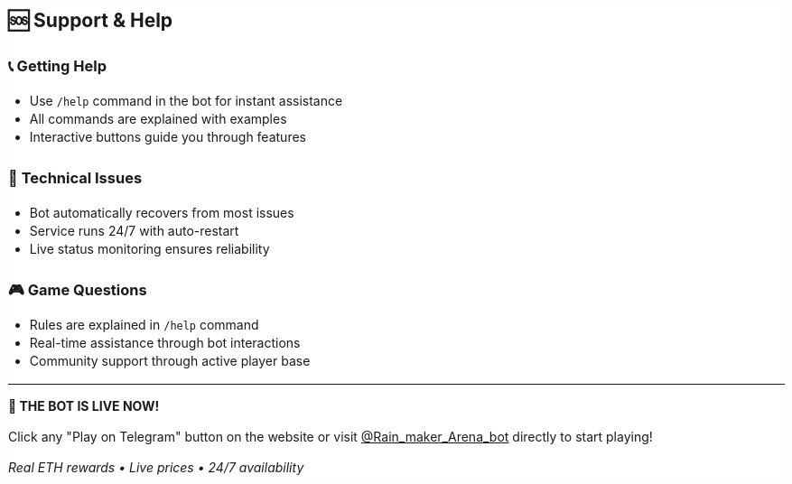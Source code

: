 
## 🆘 Support & Help

### 📞 **Getting Help**
- Use `/help` command in the bot for instant assistance
- All commands are explained with examples
- Interactive buttons guide you through features

### 🔧 **Technical Issues**
- Bot automatically recovers from most issues
- Service runs 24/7 with auto-restart
- Live status monitoring ensures reliability

### 🎮 **Game Questions**
- Rules are explained in `/help` command
- Real-time assistance through bot interactions
- Community support through active player base

---

**🔴 THE BOT IS LIVE NOW!** 

Click any "Play on Telegram" button on the website or visit [@Rain_maker_Arena_bot](https://t.me/Rain_maker_Arena_bot) directly to start playing!

*Real ETH rewards • Live prices • 24/7 availability* 